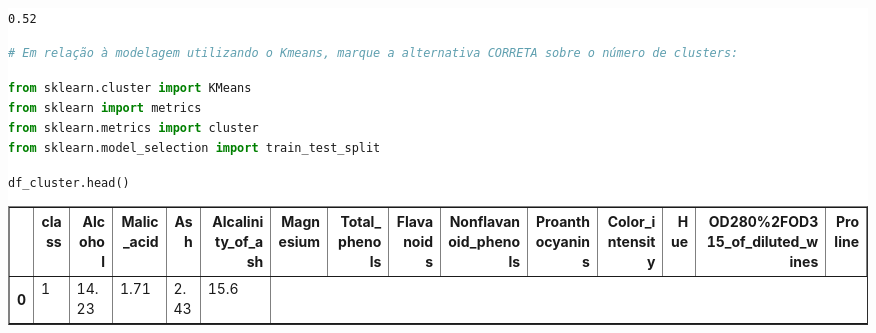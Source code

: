 


    0.52




```python
# Em relação à modelagem utilizando o Kmeans, marque a alternativa CORRETA sobre o número de clusters:

```


```python
from sklearn.cluster import KMeans
from sklearn import metrics  
from sklearn.metrics import cluster
from sklearn.model_selection import train_test_split
```


```python
df_cluster.head()
```




<div>
<style scoped>
    .dataframe tbody tr th:only-of-type {
        vertical-align: middle;
    }

    .dataframe tbody tr th {
        vertical-align: top;
    }

    .dataframe thead th {
        text-align: right;
    }
</style>
<table border="1" class="dataframe">
  <thead>
    <tr style="text-align: right;">
      <th></th>
      <th>class</th>
      <th>Alcohol</th>
      <th>Malic_acid</th>
      <th>Ash</th>
      <th>Alcalinity_of_ash</th>
      <th>Magnesium</th>
      <th>Total_phenols</th>
      <th>Flavanoids</th>
      <th>Nonflavanoid_phenols</th>
      <th>Proanthocyanins</th>
      <th>Color_intensity</th>
      <th>Hue</th>
      <th>OD280%2FOD315_of_diluted_wines</th>
      <th>Proline</th>
    </tr>
  </thead>
  <tbody>
    <tr>
      <th>0</th>
      <td>1</td>
      <td>14.23</td>
      <td>1.71</td>
      <td>2.43</td>
      <td>15.6</td>